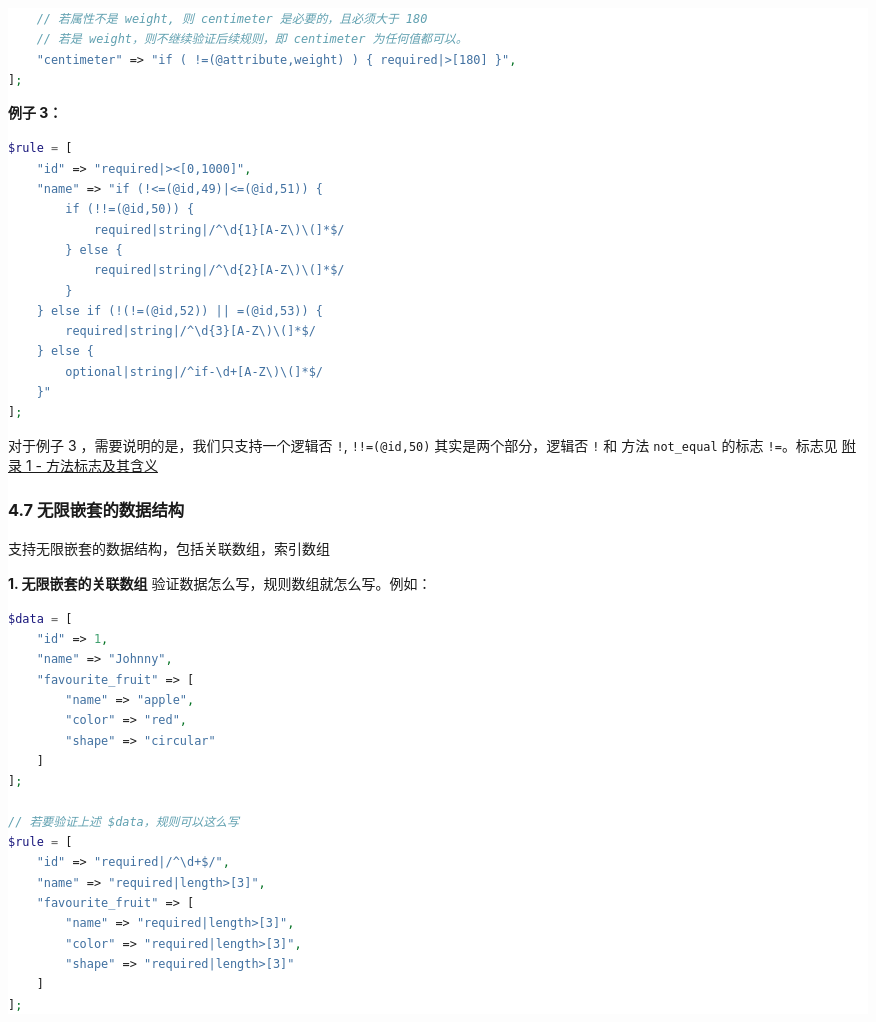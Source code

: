 ```PHP
    // 若属性不是 weight, 则 centimeter 是必要的，且必须大于 180
    // 若是 weight，则不继续验证后续规则，即 centimeter 为任何值都可以。
    "centimeter" => "if ( !=(@attribute,weight) ) { required|>[180] }",
];
```
**例子 3：**
```PHP
$rule = [
    "id" => "required|><[0,1000]",
    "name" => "if (!<=(@id,49)|<=(@id,51)) {
        if (!!=(@id,50)) {
            required|string|/^\d{1}[A-Z\)\(]*$/
        } else {
            required|string|/^\d{2}[A-Z\)\(]*$/
        }
    } else if (!(!=(@id,52)) || =(@id,53)) {
        required|string|/^\d{3}[A-Z\)\(]*$/
    } else {
        optional|string|/^if-\d+[A-Z\)\(]*$/
    }"
];
```
对于例子 3 ，需要说明的是，我们只支持一个逻辑否 `!`, `!!=(@id,50)` 其实是两个部分，逻辑否 `!` 和 方法 `not_equal` 的标志 `!=`。标志见 [附录 1 - 方法标志及其含义](#附录-1---方法标志及其含义)

### 4.7 无限嵌套的数据结构

支持无限嵌套的数据结构，包括关联数组，索引数组

**1. 无限嵌套的关联数组**
验证数据怎么写，规则数组就怎么写。例如：
```PHP
$data = [
    "id" => 1,
    "name" => "Johnny",
    "favourite_fruit" => [
        "name" => "apple",
        "color" => "red",
        "shape" => "circular"
    ]
];

// 若要验证上述 $data，规则可以这么写
$rule = [
    "id" => "required|/^\d+$/",
    "name" => "required|length>[3]",
    "favourite_fruit" => [
        "name" => "required|length>[3]",
        "color" => "required|length>[3]",
        "shape" => "required|length>[3]"
    ]
];
```
